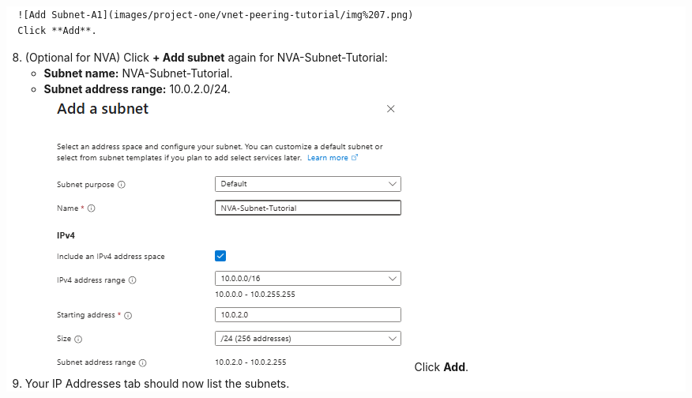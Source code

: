       ![Add Subnet-A1](images/project-one/vnet-peering-tutorial/img%207.png)
      Click **Add**.
8. (Optional for NVA) Click **+ Add subnet** again for NVA-Subnet-Tutorial:
    - **Subnet name:** NVA-Subnet-Tutorial.
    - **Subnet address range:** 10.0.2.0/24.  
      ![Add NVA Subnet](images/project-one/vnet-peering-tutorial/img%208.png)
      Click **Add**.
9. Your IP Addresses tab should now list the subnets.  